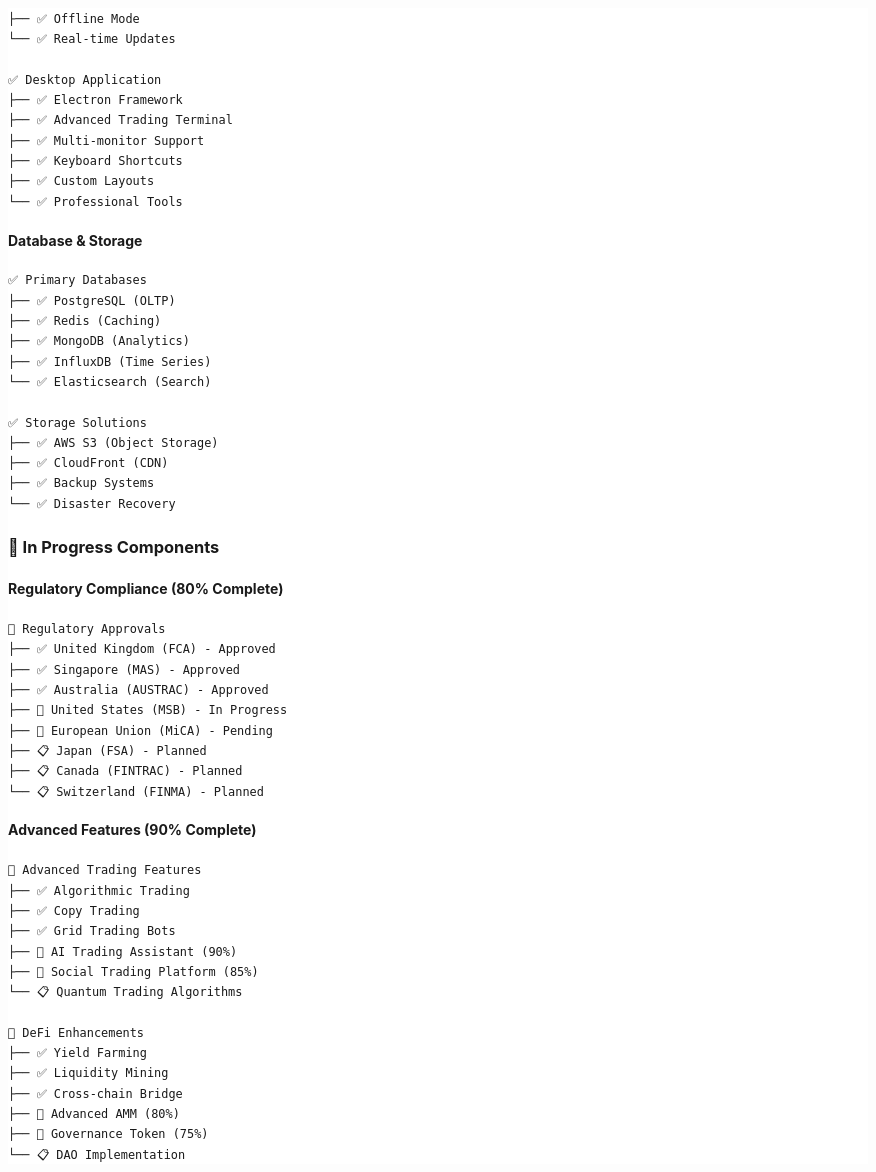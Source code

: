 ```
├── ✅ Offline Mode
└── ✅ Real-time Updates

✅ Desktop Application
├── ✅ Electron Framework
├── ✅ Advanced Trading Terminal
├── ✅ Multi-monitor Support
├── ✅ Keyboard Shortcuts
├── ✅ Custom Layouts
└── ✅ Professional Tools
```

#### Database & Storage
```
✅ Primary Databases
├── ✅ PostgreSQL (OLTP)
├── ✅ Redis (Caching)
├── ✅ MongoDB (Analytics)
├── ✅ InfluxDB (Time Series)
└── ✅ Elasticsearch (Search)

✅ Storage Solutions
├── ✅ AWS S3 (Object Storage)
├── ✅ CloudFront (CDN)
├── ✅ Backup Systems
└── ✅ Disaster Recovery
```

### 🚧 In Progress Components

#### Regulatory Compliance (80% Complete)
```
🚧 Regulatory Approvals
├── ✅ United Kingdom (FCA) - Approved
├── ✅ Singapore (MAS) - Approved
├── ✅ Australia (AUSTRAC) - Approved
├── 🚧 United States (MSB) - In Progress
├── 🚧 European Union (MiCA) - Pending
├── 📋 Japan (FSA) - Planned
├── 📋 Canada (FINTRAC) - Planned
└── 📋 Switzerland (FINMA) - Planned
```

#### Advanced Features (90% Complete)
```
🚧 Advanced Trading Features
├── ✅ Algorithmic Trading
├── ✅ Copy Trading
├── ✅ Grid Trading Bots
├── 🚧 AI Trading Assistant (90%)
├── 🚧 Social Trading Platform (85%)
└── 📋 Quantum Trading Algorithms

🚧 DeFi Enhancements
├── ✅ Yield Farming
├── ✅ Liquidity Mining
├── ✅ Cross-chain Bridge
├── 🚧 Advanced AMM (80%)
├── 🚧 Governance Token (75%)
└── 📋 DAO Implementation
```
